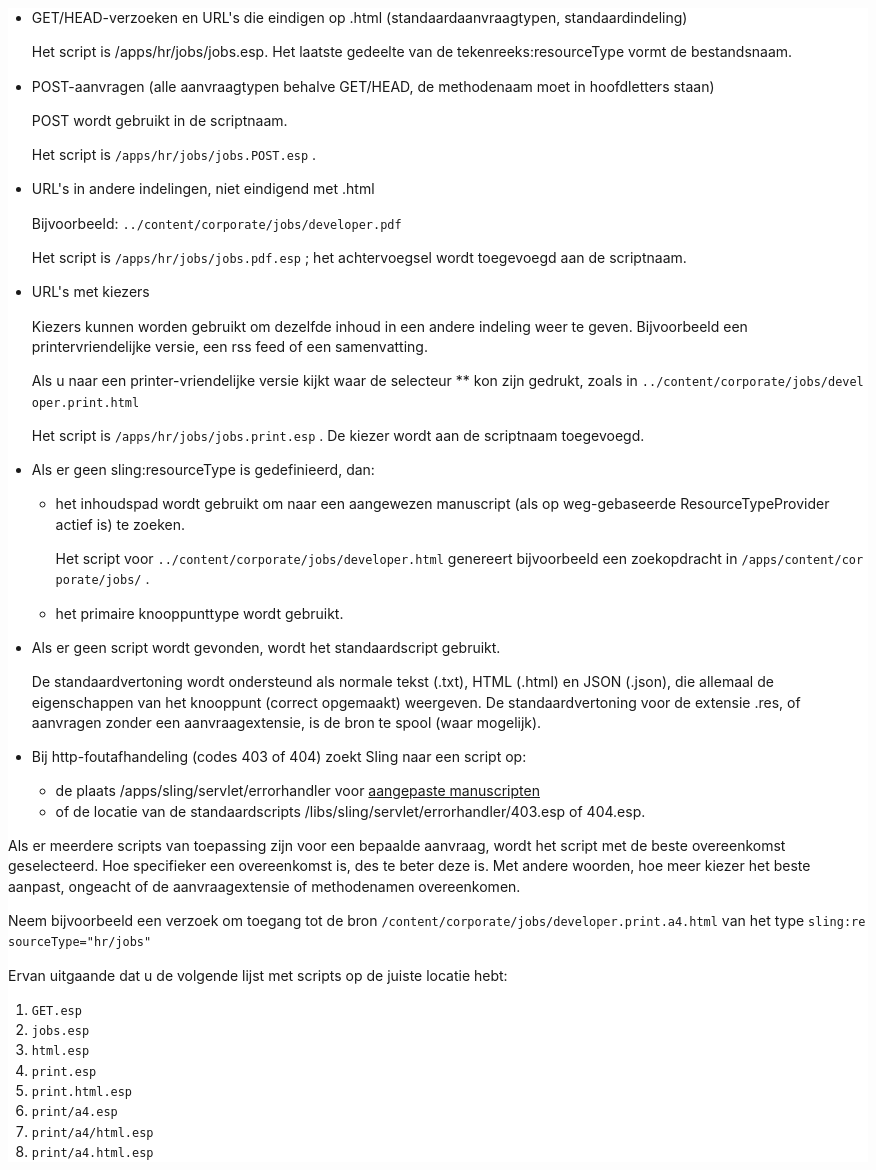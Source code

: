 * GET/HEAD-verzoeken en URL&#39;s die eindigen op .html (standaardaanvraagtypen, standaardindeling)

  Het script is /apps/hr/jobs/jobs.esp. Het laatste gedeelte van de tekenreeks:resourceType vormt de bestandsnaam.

* POST-aanvragen (alle aanvraagtypen behalve GET/HEAD, de methodenaam moet in hoofdletters staan)

  POST wordt gebruikt in de scriptnaam.

  Het script is `/apps/hr/jobs/jobs.POST.esp` .

* URL&#39;s in andere indelingen, niet eindigend met .html

  Bijvoorbeeld: `../content/corporate/jobs/developer.pdf`

  Het script is `/apps/hr/jobs/jobs.pdf.esp` ; het achtervoegsel wordt toegevoegd aan de scriptnaam.

* URL&#39;s met kiezers

  Kiezers kunnen worden gebruikt om dezelfde inhoud in een andere indeling weer te geven. Bijvoorbeeld een printervriendelijke versie, een rss feed of een samenvatting.

  Als u naar een printer-vriendelijke versie kijkt waar de selecteur ** kon zijn gedrukt, zoals in `../content/corporate/jobs/developer.print.html`

  Het script is `/apps/hr/jobs/jobs.print.esp` . De kiezer wordt aan de scriptnaam toegevoegd.

* Als er geen sling:resourceType is gedefinieerd, dan:

   * het inhoudspad wordt gebruikt om naar een aangewezen manuscript (als op weg-gebaseerde ResourceTypeProvider actief is) te zoeken.

     Het script voor `../content/corporate/jobs/developer.html` genereert bijvoorbeeld een zoekopdracht in `/apps/content/corporate/jobs/` .

   * het primaire knooppunttype wordt gebruikt.

* Als er geen script wordt gevonden, wordt het standaardscript gebruikt.

  De standaardvertoning wordt ondersteund als normale tekst (.txt), HTML (.html) en JSON (.json), die allemaal de eigenschappen van het knooppunt (correct opgemaakt) weergeven. De standaardvertoning voor de extensie .res, of aanvragen zonder een aanvraagextensie, is de bron te spool (waar mogelijk).
* Bij http-foutafhandeling (codes 403 of 404) zoekt Sling naar een script op:

   * de plaats /apps/sling/servlet/errorhandler voor [ aangepaste manuscripten ](/help/sites-developing/customizing-errorhandler-pages.md)
   * of de locatie van de standaardscripts /libs/sling/servlet/errorhandler/403.esp of 404.esp.

Als er meerdere scripts van toepassing zijn voor een bepaalde aanvraag, wordt het script met de beste overeenkomst geselecteerd. Hoe specifieker een overeenkomst is, des te beter deze is. Met andere woorden, hoe meer kiezer het beste aanpast, ongeacht of de aanvraagextensie of methodenamen overeenkomen.

Neem bijvoorbeeld een verzoek om toegang tot de bron
`/content/corporate/jobs/developer.print.a4.html`
van het type
`sling:resourceType="hr/jobs"`

Ervan uitgaande dat u de volgende lijst met scripts op de juiste locatie hebt:

1. `GET.esp`
1. `jobs.esp`
1. `html.esp`
1. `print.esp`
1. `print.html.esp`
1. `print/a4.esp`
1. `print/a4/html.esp`
1. `print/a4.html.esp`
